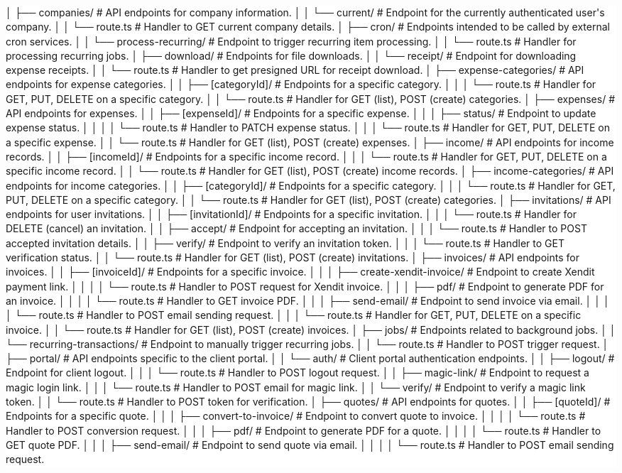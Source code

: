 │   ├── companies/         # API endpoints for company information.
│   │   └── current/       # Endpoint for the currently authenticated user's company.
│   │       └── route.ts   # Handler to GET current company details.
│   ├── cron/              # Endpoints intended to be called by external cron services.
│   │   └── process-recurring/ # Endpoint to trigger recurring item processing.
│   │       └── route.ts   # Handler for processing recurring jobs.
│   ├── download/          # Endpoints for file downloads.
│   │   └── receipt/       # Endpoint for downloading expense receipts.
│   │       └── route.ts   # Handler to get presigned URL for receipt download.
│   ├── expense-categories/ # API endpoints for expense categories.
│   │   ├── [categoryId]/  # Endpoints for a specific category.
│   │   │   └── route.ts   # Handler for GET, PUT, DELETE on a specific category.
│   │   └── route.ts       # Handler for GET (list), POST (create) categories.
│   ├── expenses/          # API endpoints for expenses.
│   │   ├── [expenseId]/   # Endpoints for a specific expense.
│   │   │   ├── status/    # Endpoint to update expense status.
│   │   │   │   └── route.ts # Handler to PATCH expense status.
│   │   │   └── route.ts   # Handler for GET, PUT, DELETE on a specific expense.
│   │   └── route.ts       # Handler for GET (list), POST (create) expenses.
│   ├── income/            # API endpoints for income records.
│   │   ├── [incomeId]/    # Endpoints for a specific income record.
│   │   │   └── route.ts   # Handler for GET, PUT, DELETE on a specific income record.
│   │   └── route.ts       # Handler for GET (list), POST (create) income records.
│   ├── income-categories/ # API endpoints for income categories.
│   │   ├── [categoryId]/  # Endpoints for a specific category.
│   │   │   └── route.ts   # Handler for GET, PUT, DELETE on a specific category.
│   │   └── route.ts       # Handler for GET (list), POST (create) categories.
│   ├── invitations/       # API endpoints for user invitations.
│   │   ├── [invitationId]/ # Endpoints for a specific invitation.
│   │   │   └── route.ts   # Handler for DELETE (cancel) an invitation.
│   │   ├── accept/        # Endpoint for accepting an invitation.
│   │   │   └── route.ts   # Handler to POST accepted invitation details.
│   │   ├── verify/        # Endpoint to verify an invitation token.
│   │   │   └── route.ts   # Handler to GET verification status.
│   │   └── route.ts       # Handler for GET (list), POST (create) invitations.
│   ├── invoices/          # API endpoints for invoices.
│   │   ├── [invoiceId]/   # Endpoints for a specific invoice.
│   │   │   ├── create-xendit-invoice/ # Endpoint to create Xendit payment link.
│   │   │   │   └── route.ts # Handler to POST request for Xendit invoice.
│   │   │   ├── pdf/       # Endpoint to generate PDF for an invoice.
│   │   │   │   └── route.ts # Handler to GET invoice PDF.
│   │   │   ├── send-email/ # Endpoint to send invoice via email.
│   │   │   │   └── route.ts # Handler to POST email sending request.
│   │   │   └── route.ts   # Handler for GET, PUT, DELETE on a specific invoice.
│   │   └── route.ts       # Handler for GET (list), POST (create) invoices.
│   ├── jobs/              # Endpoints related to background jobs.
│   │   └── recurring-transactions/ # Endpoint to manually trigger recurring jobs.
│   │       └── route.ts   # Handler to POST trigger request.
│   ├── portal/            # API endpoints specific to the client portal.
│   │   └── auth/          # Client portal authentication endpoints.
│   │       ├── logout/    # Endpoint for client logout.
│   │       │   └── route.ts # Handler to POST logout request.
│   │       ├── magic-link/ # Endpoint to request a magic login link.
│   │       │   └── route.ts # Handler to POST email for magic link.
│   │       └── verify/    # Endpoint to verify a magic link token.
│   │           └── route.ts # Handler to POST token for verification.
│   ├── quotes/            # API endpoints for quotes.
│   │   ├── [quoteId]/     # Endpoints for a specific quote.
│   │   │   ├── convert-to-invoice/ # Endpoint to convert quote to invoice.
│   │   │   │   └── route.ts # Handler to POST conversion request.
│   │   │   ├── pdf/       # Endpoint to generate PDF for a quote.
│   │   │   │   └── route.ts # Handler to GET quote PDF.
│   │   │   ├── send-email/ # Endpoint to send quote via email.
│   │   │   │   └── route.ts # Handler to POST email sending request.